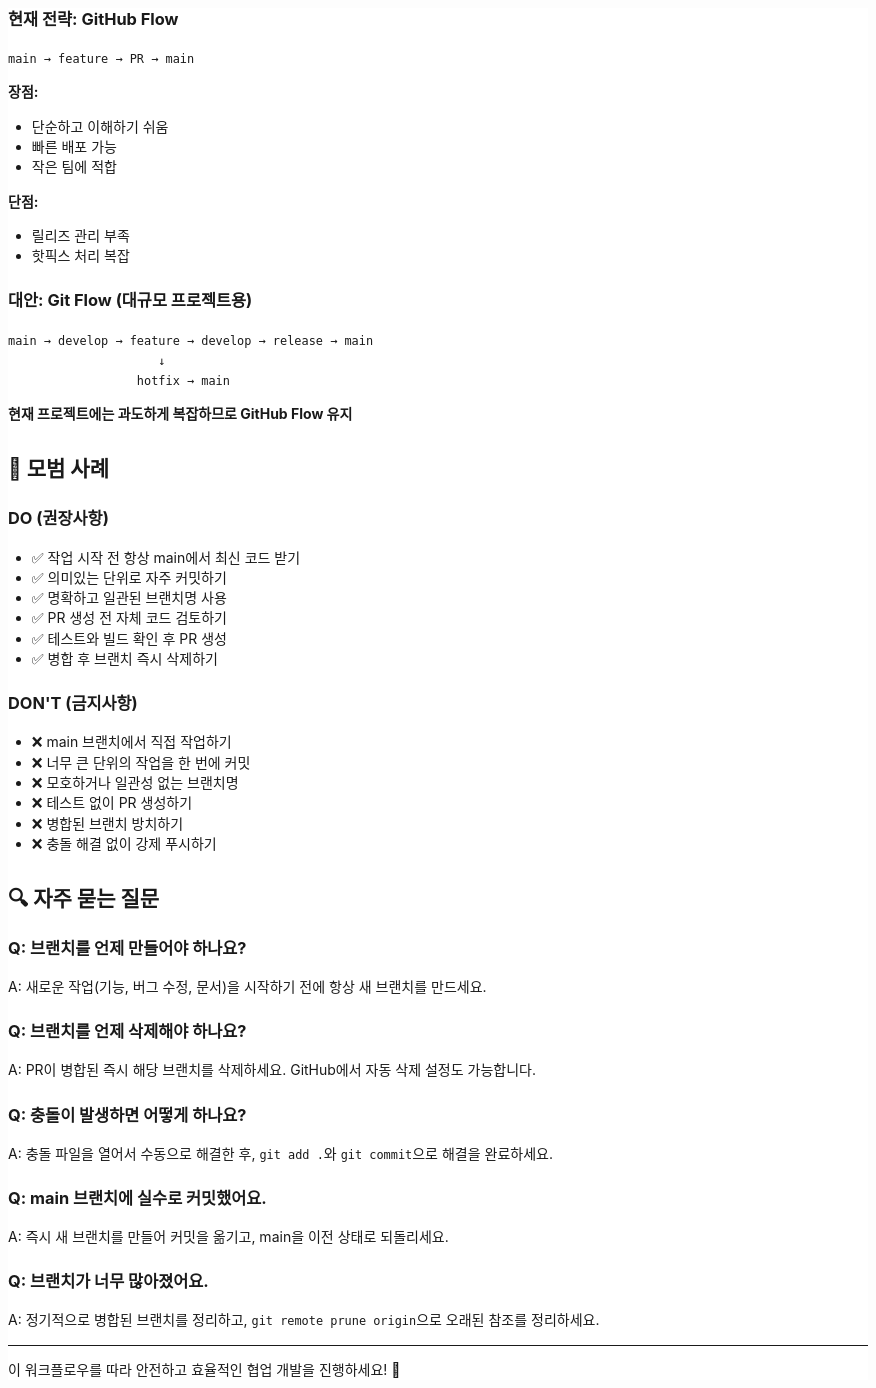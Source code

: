 ### 현재 전략: GitHub Flow
```
main → feature → PR → main
```

**장점:**
- 단순하고 이해하기 쉬움
- 빠른 배포 가능
- 작은 팀에 적합

**단점:**
- 릴리즈 관리 부족
- 핫픽스 처리 복잡

### 대안: Git Flow (대규모 프로젝트용)
```
main → develop → feature → develop → release → main
                     ↓
                  hotfix → main
```

**현재 프로젝트에는 과도하게 복잡하므로 GitHub Flow 유지**

## 🎯 모범 사례

### DO (권장사항)
- ✅ 작업 시작 전 항상 main에서 최신 코드 받기
- ✅ 의미있는 단위로 자주 커밋하기
- ✅ 명확하고 일관된 브랜치명 사용
- ✅ PR 생성 전 자체 코드 검토하기
- ✅ 테스트와 빌드 확인 후 PR 생성
- ✅ 병합 후 브랜치 즉시 삭제하기

### DON'T (금지사항)
- ❌ main 브랜치에서 직접 작업하기
- ❌ 너무 큰 단위의 작업을 한 번에 커밋
- ❌ 모호하거나 일관성 없는 브랜치명
- ❌ 테스트 없이 PR 생성하기
- ❌ 병합된 브랜치 방치하기
- ❌ 충돌 해결 없이 강제 푸시하기

## 🔍 자주 묻는 질문

### Q: 브랜치를 언제 만들어야 하나요?
A: 새로운 작업(기능, 버그 수정, 문서)을 시작하기 전에 항상 새 브랜치를 만드세요.

### Q: 브랜치를 언제 삭제해야 하나요?
A: PR이 병합된 즉시 해당 브랜치를 삭제하세요. GitHub에서 자동 삭제 설정도 가능합니다.

### Q: 충돌이 발생하면 어떻게 하나요?
A: 충돌 파일을 열어서 수동으로 해결한 후, `git add .`와 `git commit`으로 해결을 완료하세요.

### Q: main 브랜치에 실수로 커밋했어요.
A: 즉시 새 브랜치를 만들어 커밋을 옮기고, main을 이전 상태로 되돌리세요.

### Q: 브랜치가 너무 많아졌어요.
A: 정기적으로 병합된 브랜치를 정리하고, `git remote prune origin`으로 오래된 참조를 정리하세요.

---

이 워크플로우를 따라 안전하고 효율적인 협업 개발을 진행하세요! 🚀